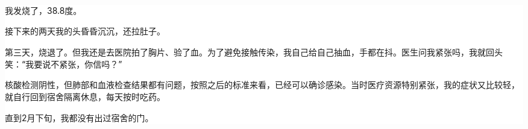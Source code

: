 
我发烧了，38.8度。

  

接下来的两天我的头昏昏沉沉，还拉肚子。

  

第三天，烧退了。但我还是去医院拍了胸片、验了血。为了避免接触传染，我自己给自己抽血，手都在抖。医生问我紧张吗，我就回头笑：“我要说不紧张，你信吗？”

  

核酸检测阴性，但肺部和血液检查结果都有问题，按照之后的标准来看，已经可以确诊感染。当时医疗资源特别紧张，我的症状又比较轻，就自行回到宿舍隔离休息，每天按时吃药。

  

直到2月下旬，我都没有出过宿舍的门。

  
